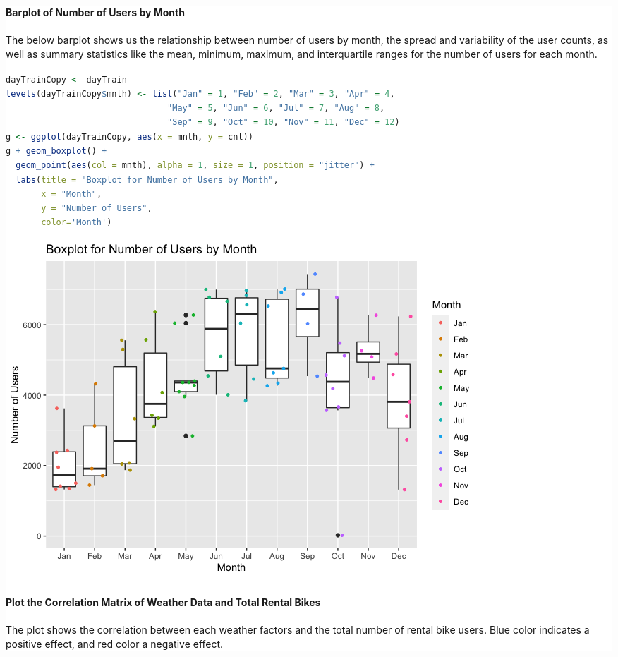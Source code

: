 #### Barplot of Number of Users by Month

The below barplot shows us the relationship between number of users by
month, the spread and variability of the user counts, as well as summary
statistics like the mean, minimum, maximum, and interquartile ranges for
the number of users for each month.

``` r
dayTrainCopy <- dayTrain
levels(dayTrainCopy$mnth) <- list("Jan" = 1, "Feb" = 2, "Mar" = 3, "Apr" = 4,
                                "May" = 5, "Jun" = 6, "Jul" = 7, "Aug" = 8,
                                "Sep" = 9, "Oct" = 10, "Nov" = 11, "Dec" = 12)
g <- ggplot(dayTrainCopy, aes(x = mnth, y = cnt))
g + geom_boxplot() +
  geom_point(aes(col = mnth), alpha = 1, size = 1, position = "jitter") +
  labs(title = "Boxplot for Number of Users by Month",
       x = "Month",
       y = "Number of Users",
       color='Month')
```

![](MondayAnalysis_files/figure-gfm/unnamed-chunk-10-1.png)

#### Plot the Correlation Matrix of Weather Data and Total Rental Bikes

The plot shows the correlation between each weather factors and the
total number of rental bike users. Blue color indicates a positive
effect, and red color a negative effect.
